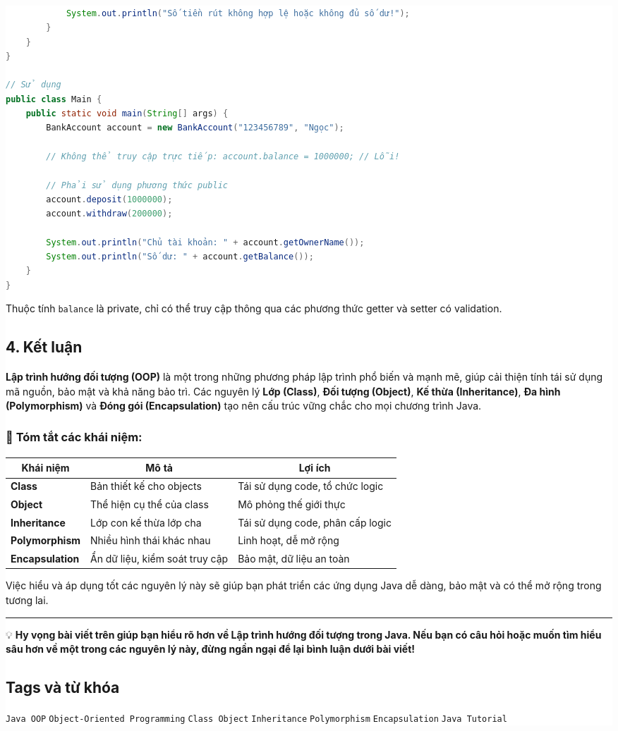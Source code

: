 ```java
            System.out.println("Số tiền rút không hợp lệ hoặc không đủ số dư!");
        }
    }
}

// Sử dụng
public class Main {
    public static void main(String[] args) {
        BankAccount account = new BankAccount("123456789", "Ngọc");
        
        // Không thể truy cập trực tiếp: account.balance = 1000000; // Lỗi!
        
        // Phải sử dụng phương thức public
        account.deposit(1000000);
        account.withdraw(200000);
        
        System.out.println("Chủ tài khoản: " + account.getOwnerName());
        System.out.println("Số dư: " + account.getBalance());
    }
}
```

Thuộc tính `balance` là private, chỉ có thể truy cập thông qua các phương thức getter và setter có validation.

## 4. Kết luận

**Lập trình hướng đối tượng (OOP)** là một trong những phương pháp lập trình phổ biến và mạnh mẽ, giúp cải thiện tính tái sử dụng mã nguồn, bảo mật và khả năng bảo trì. Các nguyên lý **Lớp (Class)**, **Đối tượng (Object)**, **Kế thừa (Inheritance)**, **Đa hình (Polymorphism)** và **Đóng gói (Encapsulation)** tạo nên cấu trúc vững chắc cho mọi chương trình Java.

### 🎯 **Tóm tắt các khái niệm:**

| Khái niệm | Mô tả | Lợi ích |
|-----------|-------|---------|
| **Class** | Bản thiết kế cho objects | Tái sử dụng code, tổ chức logic |
| **Object** | Thể hiện cụ thể của class | Mô phỏng thế giới thực |
| **Inheritance** | Lớp con kế thừa lớp cha | Tái sử dụng code, phân cấp logic |
| **Polymorphism** | Nhiều hình thái khác nhau | Linh hoạt, dễ mở rộng |
| **Encapsulation** | Ẩn dữ liệu, kiểm soát truy cập | Bảo mật, dữ liệu an toàn |

Việc hiểu và áp dụng tốt các nguyên lý này sẽ giúp bạn phát triển các ứng dụng Java dễ dàng, bảo mật và có thể mở rộng trong tương lai.

---

💡 **Hy vọng bài viết trên giúp bạn hiểu rõ hơn về Lập trình hướng đối tượng trong Java. Nếu bạn có câu hỏi hoặc muốn tìm hiểu sâu hơn về một trong các nguyên lý này, đừng ngần ngại để lại bình luận dưới bài viết!**

## Tags và từ khóa
`Java OOP` `Object-Oriented Programming` `Class Object` `Inheritance` `Polymorphism` `Encapsulation` `Java Tutorial`
